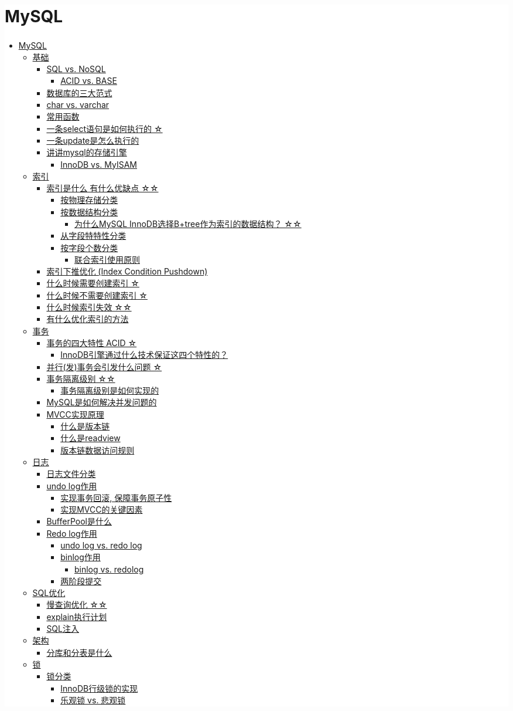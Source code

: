# MySQL

- [MySQL](#mysql)
  - [基础](#基础)
    - [SQL vs. NoSQL](#sql-vs-nosql)
      - [ACID vs. BASE](#acid-vs-base)
    - [数据库的三大范式](#数据库的三大范式)
    - [char vs. varchar](#char-vs-varchar)
    - [常用函数](#常用函数)
    - [一条select语句是如何执行的 ☆](#一条select语句是如何执行的-)
    - [一条update是怎么执行的](#一条update是怎么执行的)
    - [讲讲mysql的存储引擎](#讲讲mysql的存储引擎)
      - [InnoDB vs. MyISAM](#innodb-vs-myisam)
  - [索引](#索引)
    - [索引是什么 有什么优缺点 ☆☆](#索引是什么-有什么优缺点-)
      - [按物理存储分类](#按物理存储分类)
      - [按数据结构分类](#按数据结构分类)
        - [为什么MySQL InnoDB选择B+tree作为索引的数据结构？ ☆☆](#为什么mysql-innodb选择btree作为索引的数据结构-)
      - [从字段特特性分类](#从字段特特性分类)
      - [按字段个数分类](#按字段个数分类)
        - [联合索引使用原则](#联合索引使用原则)
    - [索引下推优化 (Index Condition Pushdown)](#索引下推优化-index-condition-pushdown)
    - [什么时候需要创建索引 ☆](#什么时候需要创建索引-)
    - [什么时候不需要创建索引 ☆](#什么时候不需要创建索引-)
    - [什么时候索引失效 ☆☆](#什么时候索引失效-)
    - [有什么优化索引的方法](#有什么优化索引的方法)
  - [事务](#事务)
    - [事务的四大特性 ACID ☆](#事务的四大特性-acid-)
      - [InnoDB引擎通过什么技术保证这四个特性的？](#innodb引擎通过什么技术保证这四个特性的)
    - [并行(发)事务会引发什么问题 ☆](#并行发事务会引发什么问题-)
    - [事务隔离级别 ☆☆](#事务隔离级别-)
      - [事务隔离级别是如何实现的](#事务隔离级别是如何实现的)
    - [MySQL是如何解决并发问题的](#mysql是如何解决并发问题的)
    - [MVCC实现原理](#mvcc实现原理)
      - [什么是版本链](#什么是版本链)
      - [什么是readview](#什么是readview)
      - [版本链数据访问规则](#版本链数据访问规则)
  - [日志](#日志)
    - [日志文件分类](#日志文件分类)
    - [undo log作用](#undo-log作用)
      - [实现事务回滚, 保障事务原子性](#实现事务回滚-保障事务原子性)
      - [实现MVCC的关键因素](#实现mvcc的关键因素)
    - [BufferPool是什么](#bufferpool是什么)
    - [Redo log作用](#redo-log作用)
      - [undo log vs. redo log](#undo-log-vs-redo-log)
      - [binlog作用](#binlog作用)
        - [binlog vs. redolog](#binlog-vs-redolog)
      - [两阶段提交](#两阶段提交)
  - [SQL优化](#sql优化)
    - [慢查询优化 ☆☆](#慢查询优化-)
    - [explain执行计划](#explain执行计划)
    - [SQL注入](#sql注入)
  - [架构](#架构)
    - [分库和分表是什么](#分库和分表是什么)
  - [锁](#锁)
    - [锁分类](#锁分类)
      - [InnoDB行级锁的实现](#innodb行级锁的实现)
      - [乐观锁 vs. 悲观锁](#乐观锁-vs-悲观锁)
